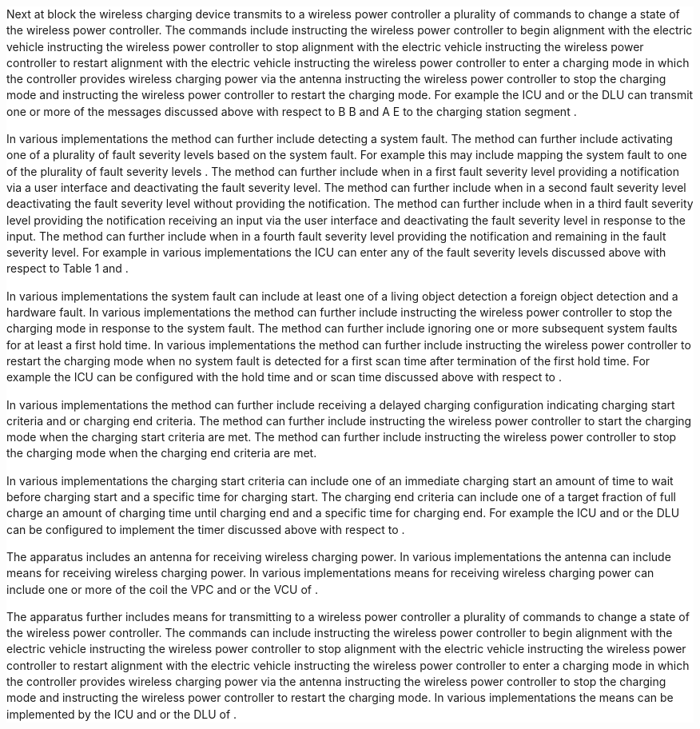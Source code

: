 Next at block the wireless charging device transmits to a wireless power controller a plurality of commands to change a state of the wireless power controller. The commands include instructing the wireless power controller to begin alignment with the electric vehicle instructing the wireless power controller to stop alignment with the electric vehicle instructing the wireless power controller to restart alignment with the electric vehicle instructing the wireless power controller to enter a charging mode in which the controller provides wireless charging power via the antenna instructing the wireless power controller to stop the charging mode and instructing the wireless power controller to restart the charging mode. For example the ICU and or the DLU can transmit one or more of the messages discussed above with respect to B B and A E to the charging station segment .

In various implementations the method can further include detecting a system fault. The method can further include activating one of a plurality of fault severity levels based on the system fault. For example this may include mapping the system fault to one of the plurality of fault severity levels . The method can further include when in a first fault severity level providing a notification via a user interface and deactivating the fault severity level. The method can further include when in a second fault severity level deactivating the fault severity level without providing the notification. The method can further include when in a third fault severity level providing the notification receiving an input via the user interface and deactivating the fault severity level in response to the input. The method can further include when in a fourth fault severity level providing the notification and remaining in the fault severity level. For example in various implementations the ICU can enter any of the fault severity levels discussed above with respect to Table 1 and .

In various implementations the system fault can include at least one of a living object detection a foreign object detection and a hardware fault. In various implementations the method can further include instructing the wireless power controller to stop the charging mode in response to the system fault. The method can further include ignoring one or more subsequent system faults for at least a first hold time. In various implementations the method can further include instructing the wireless power controller to restart the charging mode when no system fault is detected for a first scan time after termination of the first hold time. For example the ICU can be configured with the hold time and or scan time discussed above with respect to .

In various implementations the method can further include receiving a delayed charging configuration indicating charging start criteria and or charging end criteria. The method can further include instructing the wireless power controller to start the charging mode when the charging start criteria are met. The method can further include instructing the wireless power controller to stop the charging mode when the charging end criteria are met.

In various implementations the charging start criteria can include one of an immediate charging start an amount of time to wait before charging start and a specific time for charging start. The charging end criteria can include one of a target fraction of full charge an amount of charging time until charging end and a specific time for charging end. For example the ICU and or the DLU can be configured to implement the timer discussed above with respect to .

The apparatus includes an antenna for receiving wireless charging power. In various implementations the antenna can include means for receiving wireless charging power. In various implementations means for receiving wireless charging power can include one or more of the coil the VPC and or the VCU of .

The apparatus further includes means for transmitting to a wireless power controller a plurality of commands to change a state of the wireless power controller. The commands can include instructing the wireless power controller to begin alignment with the electric vehicle instructing the wireless power controller to stop alignment with the electric vehicle instructing the wireless power controller to restart alignment with the electric vehicle instructing the wireless power controller to enter a charging mode in which the controller provides wireless charging power via the antenna instructing the wireless power controller to stop the charging mode and instructing the wireless power controller to restart the charging mode. In various implementations the means can be implemented by the ICU and or the DLU of .
